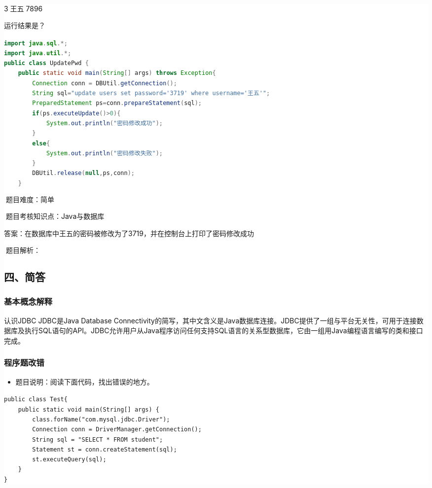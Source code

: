   3     王五       7896

  运行结果是？

  ```java
  import java.sql.*;
  import java.util.*;
  public class UpdatePwd {
      public static void main(String[] args) throws Exception{
          Connection conn = DBUtil.getConnection();
          String sql="update users set password='3719' where username='王五'";     
          PreparedStatement ps=conn.prepareStatement(sql);                                 
          if(ps.executeUpdate()>0){    
              System.out.println("密码修改成功");
          }
          else{
              System.out.println("密码修改失败");
          }   
          DBUtil.release(null,ps,conn);
      }
  ```

  

​       题目难度：简单

​       题目考核知识点：Java与数据库

​       答案：在数据库中王五的密码被修改为了3719，并在控制台上打印了密码修改成功

​       题目解析：



## 四、简答

### 基本概念解释

认识JDBC
    JDBC是Java Database Connectivity的简写，其中文含义是Java数据库连接。JDBC提供了一组与平台无关性，可用于连接数据库及执行SQL语句的API。JDBC允许用户从Java程序访问任何支持SQL语言的关系型数据库，它由一组用Java编程语言编写的类和接口完成。



### 程序题改错

- 题目说明：阅读下面代码，找出错误的地方。

```
public class Test{
    public static void main(String[] args) {
        class.forName("com.mysql.jdbc.Driver");
        Connection conn = DriverManager.getConnection();
        String sql = "SELECT * FROM student";
        Statement st = conn.createStatement(sql);
        st.executeQuery(sql);
    }
}
```
